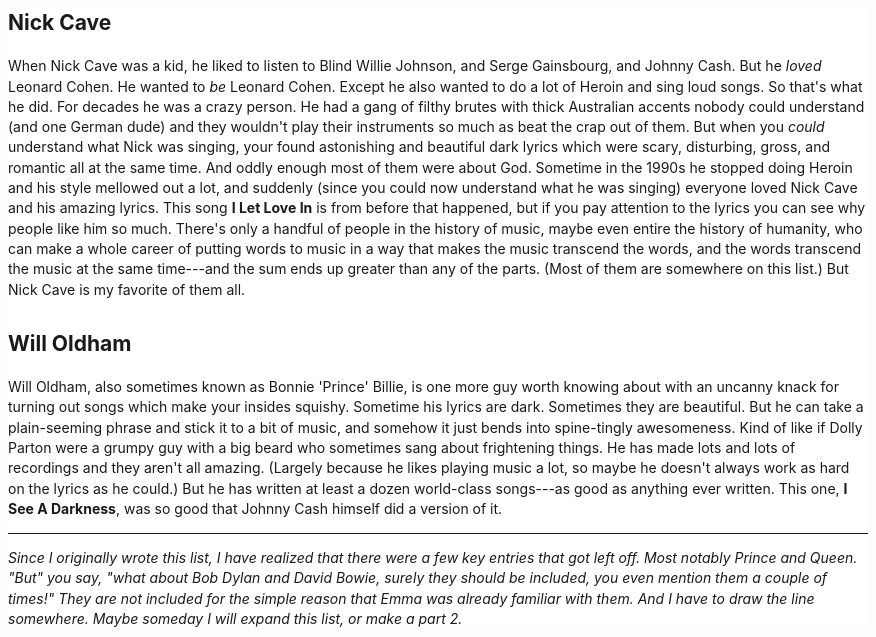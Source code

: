 Nick Cave
---------

When Nick Cave was a kid, he liked to listen to Blind Willie Johnson,
and Serge Gainsbourg, and Johnny Cash. But he *loved* Leonard Cohen. He
wanted to *be* Leonard Cohen. Except he also wanted to do a lot of
Heroin and sing loud songs. So that's what he did. For decades he was a
crazy person. He had a gang of filthy brutes with thick Australian
accents nobody could understand (and one German dude) and they wouldn't
play their instruments so much as beat the crap out of them. But when
you *could* understand what Nick was singing, your found astonishing and
beautiful dark lyrics which were scary, disturbing, gross, and romantic
all at the same time. And oddly enough most of them were about God.
Sometime in the 1990s he stopped doing Heroin and his style mellowed out
a lot, and suddenly (since you could now understand what he was singing)
everyone loved Nick Cave and his amazing lyrics. This song **I Let Love
In** is from before that happened, but if you pay attention to the
lyrics you can see why people like him so much. There's only a handful
of people in the history of music, maybe even entire the history of
humanity, who can make a whole career of putting words to music in a way
that makes the music transcend the words, and the words transcend the
music at the same time---and the sum ends up greater than any of the
parts. (Most of them are somewhere on this list.) But Nick Cave is my
favorite of them all.

Will Oldham
-----------

Will Oldham, also sometimes known as Bonnie 'Prince' Billie, is one more
guy worth knowing about with an uncanny knack for turning out songs
which make your insides squishy. Sometime his lyrics are dark. Sometimes
they are beautiful. But he can take a plain-seeming phrase and stick it
to a bit of music, and somehow it just bends into spine-tingly
awesomeness. Kind of like if Dolly Parton were a grumpy guy with a big
beard who sometimes sang about frightening things. He has made lots and
lots of recordings and they aren't all amazing. (Largely because he
likes playing music a lot, so maybe he doesn't always work as hard on
the lyrics as he could.) But he has written at least a dozen world-class
songs---as good as anything ever written. This one, **I See A
Darkness**, was so good that Johnny Cash himself did a version of it.

------------------------------------------------------------------------

*Since I originally wrote this list, I have realized that there were a
few key entries that got left off. Most notably Prince and Queen. "But"
you say, "what about Bob Dylan and David Bowie, surely they should be
included, you even mention them a couple of times!" They are not
included for the simple reason that Emma was already familiar with them.
And I have to draw the line somewhere. Maybe someday I will expand this
list, or make a part 2.*
